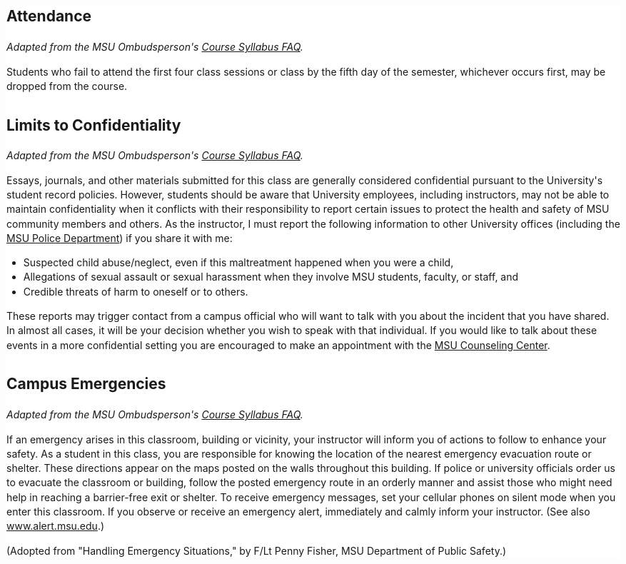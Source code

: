 ## Attendance

*Adapted from the MSU Ombudsperson's [Course Syllabus FAQ](https://ombud.msu.edu/classroom-policies/syllabus-faq.html).*

Students who fail to attend the first four class sessions or class by the fifth day of the semester, whichever occurs first, may be dropped from the course.

## Limits to Confidentiality

*Adapted from the MSU Ombudsperson's [Course Syllabus FAQ](https://ombud.msu.edu/classroom-policies/syllabus-faq.html).*

Essays, journals, and other materials submitted for this class are generally considered confidential pursuant to the University's student record policies.
However, students should be aware that University employees, including instructors, may not be able to maintain confidentiality when it conflicts with their responsibility to report certain issues to protect the health and safety of MSU community members and others.
As the instructor, I must report the following information to other University offices (including the [MSU Police Department](http://police.msu.edu/)) if you share it with me:

* Suspected child abuse/neglect, even if this maltreatment happened when you were a child,
* Allegations of sexual assault or sexual harassment when they involve MSU students, faculty, or staff, and
* Credible threats of harm to oneself or to others.

These reports may trigger contact from a campus official who will want to talk with you about the incident that you have shared.
In almost all cases, it will be your decision whether you wish to speak with that individual.
If you would like to talk about these events in a more confidential setting you are encouraged to make an appointment with the [MSU Counseling Center](http://counseling.msu.edu/).

## Campus Emergencies

*Adapted from the MSU Ombudsperson's [Course Syllabus FAQ](https://ombud.msu.edu/classroom-policies/syllabus-faq.html).*

If an emergency arises in this classroom, building or vicinity, your instructor will inform you of actions to follow to enhance your safety.
As a student in this class, you are responsible for knowing the location of the nearest emergency evacuation route or shelter.
These directions appear on the maps posted on the walls throughout this building.
If police or university officials order us to evacuate the classroom or building, follow the posted emergency route in an orderly manner and assist those who might need help in reaching a barrier-free exit or shelter.
To receive emergency messages, set your cellular phones on silent mode when you enter this classroom.
If you observe or receive an emergency alert, immediately and calmly inform your instructor.
(See also www.alert.msu.edu.)

(Adopted from "Handling Emergency Situations," by F/Lt Penny Fisher, MSU Department of Public Safety.)
